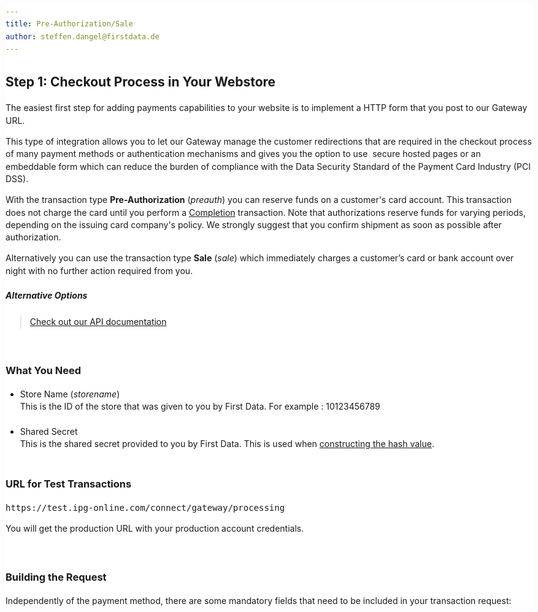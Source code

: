 ```yaml
---
title: Pre-Authorization/Sale
author: steffen.dangel@firstdata.de
---
```


## Step 1: Checkout Process in Your Webstore

The easiest first step for adding payments capabilities to your website is to implement a HTTP form that you post to our Gateway URL.

This type of integration allows you to let our Gateway manage the customer redirections that are required in the checkout process of many payment methods or authentication mechanisms and gives you the option to use&nbsp; secure hosted pages or an embeddable form which can reduce the burden of compliance with the Data Security Standard of the Payment Card Industry (PCI DSS).

With the transaction type **Pre-Authorization** (_preauth_) you can reserve funds on a customer's card account. This transaction does not charge the card until you perform a [Completion][1] transaction. Note that authorizations reserve funds for varying periods, depending on the issuing card company's policy. We strongly suggest that you confirm shipment as soon as possible after authorization.

Alternatively you can use the transaction type **Sale** (_sale_) which immediately charges a customer’s card or bank account over night with no further action required from you.

##### Alternative Options

> [Check out our API documentation][2]

&nbsp;

### What You Need

  * Store Name (_storename_)  
    This is the ID of the store that was given to you by First Data. For example : 10123456789  
    &nbsp;
  * Shared Secret  
    This is the shared secret provided to you by First Data. This is used when [constructing the hash value][3].  
    &nbsp;

### URL for Test Transactions

<pre><span><span><span><span><span><span>https://test.ipg-online.com/connect/gateway/processing</span></span></span></span></span></span></pre>

<span><span><span><span>You will get the production URL with your production account credentials.</span></span></span></span>

&nbsp;

### Building the Request

<span><span><span><span>Independently of the payment method, there are some mandatory fields that need to be included in your transaction request:</span></span></span></span>


 [1]: http://test-ndpfdc.pantheonsite.io/org/gateway/node/318
 [2]: http://test-ndpfdc.pantheonsite.io/org/gateway/docs/api
 [3]: http://test-ndpfdc.pantheonsite.io/org/gateway/node/58
 [4]: http://test-ndpfdc.pantheonsite.io/org/gateway/node/55
 [5]: http://test-ndpfdc.pantheonsite.io/org/gateway/node/212
 [6]: http://test-ndpfdc.pantheonsite.io/org/gateway/node/315
 [7]: http://test-ndpfdc.pantheonsite.io/org/gateway/node/319
 [8]: http://test-ndpfdc.pantheonsite.io/org/gateway/node/223